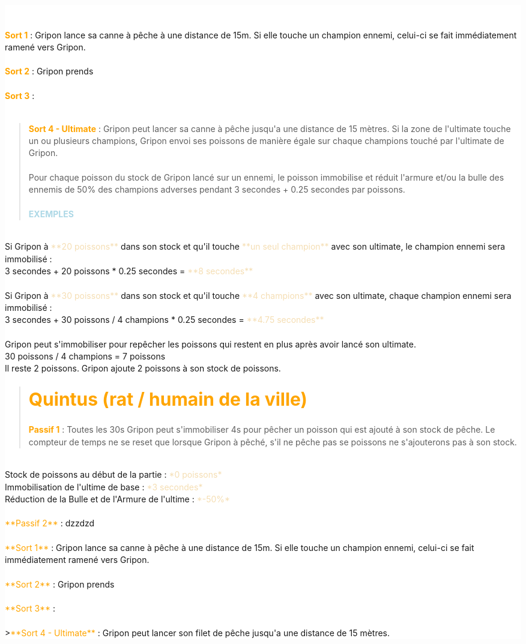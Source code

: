 <br><br>
<span style=color:orange>**Sort 1**</span> : Gripon lance sa canne à pêche à une distance de 15m. Si elle touche un champion ennemi, celui-ci se fait immédiatement ramené vers Gripon.
<br><br>
<span style=color:orange>**Sort 2**</span>
: Gripon prends 
<br><br>
<span style=color:orange>**Sort 3**</span>
: 
<br><br>
><span style=color:orange>**Sort 4 - Ultimate**</span>
: Gripon peut lancer sa canne à pêche jusqu'a une distance de 15 mètres. 
Si la zone de l'ultimate touche un ou plusieurs champions, Gripon envoi ses poissons de manière égale sur chaque champions touché par l'ultimate de Gripon.
<br><br>
Pour chaque poisson du stock de Gripon lancé sur un ennemi, le poisson immobilise et réduit l'armure et/ou la bulle des ennemis de 50% des champions adverses pendant 3 secondes + 0.25 secondes par poissons.
<br><br>
<span style=color:lightblue>**EXEMPLES**</span>
<br>
Si Gripon à <span style=color:wheat;>**20 poissons**</span> dans son stock et qu'il touche <span style=color:wheat;>**un seul champion**</span>  avec son ultimate, le champion ennemi sera immobilisé :
<br>
3 secondes + 20 poissons * 0.25 secondes = <span style=color:wheat;>**8 secondes**</span>
<br><br>
Si Gripon à <span style=color:wheat;>**30 poissons**</span> dans son stock et qu'il touche <span style=color:wheat;>**4 champions**</span>  avec son ultimate, chaque champion ennemi sera immobilisé :
<br>
3 secondes + 30 poissons / 4 champions * 0.25 secondes = <span style=color:wheat;>**4.75 secondes**</span>
<br><br>
Gripon peut s'immobiliser pour repêcher les poissons qui restent en plus après avoir lancé son ultimate.
<br>
30 poissons / 4 champions = 7 poissons
<br>
Il reste 2 poissons. Gripon ajoute 2 poissons à son stock de poissons.

>#### <span style=color:orange;font-size:30px;>**Quintus (rat / humain de la ville)**</span>
><span style=color:orange>**Passif 1**</span>
: Toutes les 30s Gripon peut s'immobiliser 4s pour pêcher un poisson qui est ajouté à son stock de pêche. Le compteur de temps ne se reset que lorsque Gripon à pêché, s'il ne pêche pas se poissons ne s'ajouterons pas à son stock.
<br>
Stock de poissons au début de la partie : <span style=color:wheat>*0 poissons*</span>
<br>
Immobilisation de l'ultime de base : <span style=color:wheat>*3 secondes*</span>
<br>
Réduction de la Bulle et de l'Armure de l'ultime : <span style=color:wheat>*-50%*</span>
<br><br>
<span style=color:orange>**Passif 2**</span> : dzzdzd
<br><br>
<span style=color:orange>**Sort 1**</span> : Gripon lance sa canne à pêche à une distance de 15m. Si elle touche un champion ennemi, celui-ci se fait immédiatement ramené vers Gripon.
<br><br>
<span style=color:orange>**Sort 2**</span> : Gripon prends 
<br><br>
<span style=color:orange>**Sort 3**</span> : 
<br><br>
><span style=color:orange>**Sort 4 - Ultimate**</span>
: Gripon peut lancer son filet de pêche jusqu'a une distance de 15 mètres. 